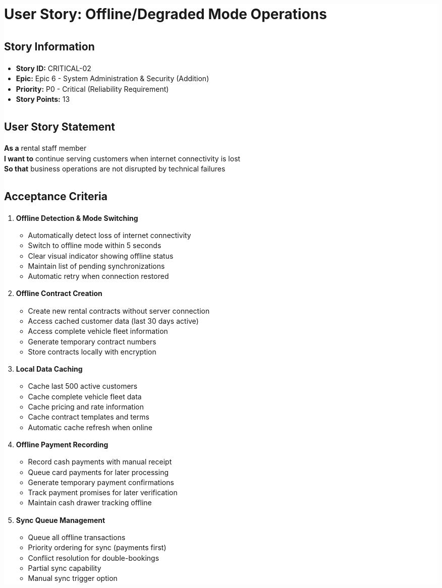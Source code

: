 # User Story: Offline/Degraded Mode Operations

## Story Information
- **Story ID:** CRITICAL-02
- **Epic:** Epic 6 - System Administration & Security (Addition)
- **Priority:** P0 - Critical (Reliability Requirement)
- **Story Points:** 13

## User Story Statement
**As a** rental staff member  
**I want to** continue serving customers when internet connectivity is lost  
**So that** business operations are not disrupted by technical failures

## Acceptance Criteria

1. **Offline Detection & Mode Switching**
   - Automatically detect loss of internet connectivity
   - Switch to offline mode within 5 seconds
   - Clear visual indicator showing offline status
   - Maintain list of pending synchronizations
   - Automatic retry when connection restored

2. **Offline Contract Creation**
   - Create new rental contracts without server connection
   - Access cached customer data (last 30 days active)
   - Access complete vehicle fleet information
   - Generate temporary contract numbers
   - Store contracts locally with encryption

3. **Local Data Caching**
   - Cache last 500 active customers
   - Cache complete vehicle fleet data
   - Cache pricing and rate information
   - Cache contract templates and terms
   - Automatic cache refresh when online

4. **Offline Payment Recording**
   - Record cash payments with manual receipt
   - Queue card payments for later processing
   - Generate temporary payment confirmations
   - Track payment promises for later verification
   - Maintain cash drawer tracking offline

5. **Sync Queue Management**
   - Queue all offline transactions
   - Priority ordering for sync (payments first)
   - Conflict resolution for double-bookings
   - Partial sync capability
   - Manual sync trigger option
